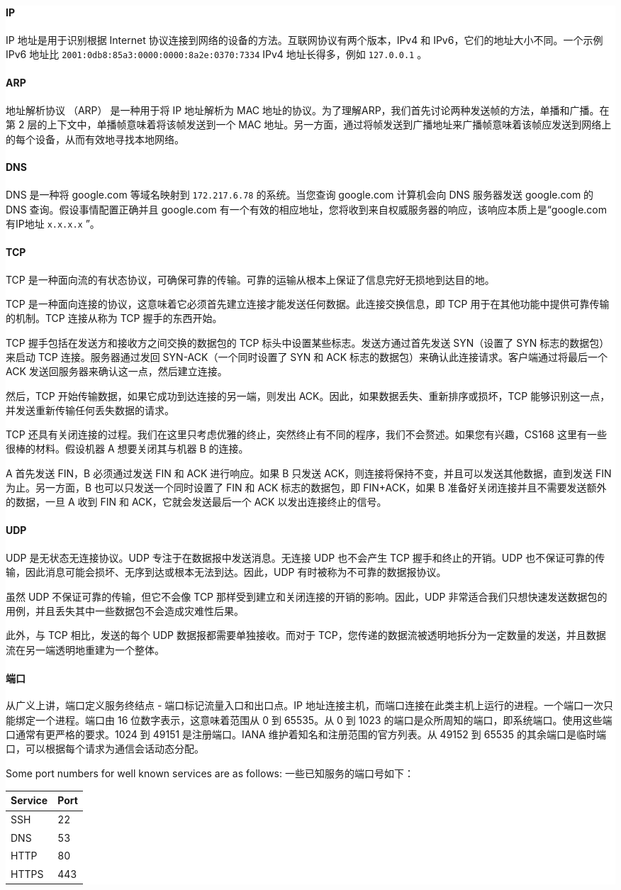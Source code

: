 #### IP

IP 地址是用于识别根据 Internet 协议连接到网络的设备的方法。互联网协议有两个版本，IPv4 和 IPv6，它们的地址大小不同。一个示例 IPv6 地址比 `2001:0db8:85a3:0000:0000:8a2e:0370:7334` IPv4 地址长得多，例如 `127.0.0.1` 。

#### ARP

地址解析协议 （ARP） 是一种用于将 IP 地址解析为 MAC 地址的协议。为了理解ARP，我们首先讨论两种发送帧的方法，单播和广播。在第 2 层的上下文中，单播帧意味着将该帧发送到一个 MAC 地址。另一方面，通过将帧发送到广播地址来广播帧意味着该帧应发送到网络上的每个设备，从而有效地寻找本地网络。

#### DNS

DNS 是一种将 google.com 等域名映射到 `172.217.6.78` 的系统。当您查询 google.com 计算机会向 DNS 服务器发送 google.com 的 DNS 查询。假设事情配置正确并且 google.com 有一个有效的相应地址，您将收到来自权威服务器的响应，该响应本质上是“google.com 有IP地址 `x.x.x.x` ”。

#### TCP

TCP 是一种面向流的有状态协议，可确保可靠的传输。可靠的运输从根本上保证了信息完好无损地到达目的地。

TCP 是一种面向连接的协议，这意味着它必须首先建立连接才能发送任何数据。此连接交换信息，即 TCP 用于在其他功能中提供可靠传输的机制。TCP 连接从称为 TCP 握手的东西开始。

TCP 握手包括在发送方和接收方之间交换的数据包的 TCP 标头中设置某些标志。发送方通过首先发送 SYN（设置了 SYN 标志的数据包）来启动 TCP 连接。服务器通过发回 SYN-ACK（一个同时设置了 SYN 和 ACK 标志的数据包）来确认此连接请求。客户端通过将最后一个 ACK 发送回服务器来确认这一点，然后建立连接。

然后，TCP 开始传输数据，如果它成功到达连接的另一端，则发出 ACK。因此，如果数据丢失、重新排序或损坏，TCP 能够识别这一点，并发送重新传输任何丢失数据的请求。

TCP 还具有关闭连接的过程。我们在这里只考虑优雅的终止，突然终止有不同的程序，我们不会赘述。如果您有兴趣，CS168 这里有一些很棒的材料。假设机器 A 想要关闭其与机器 B 的连接。

A 首先发送 FIN，B 必须通过发送 FIN 和 ACK 进行响应。如果 B 只发送 ACK，则连接将保持不变，并且可以发送其他数据，直到发送 FIN 为止。另一方面，B 也可以只发送一个同时设置了 FIN 和 ACK 标志的数据包，即 FIN+ACK，如果 B 准备好关闭连接并且不需要发送额外的数据，一旦 A 收到 FIN 和 ACK，它就会发送最后一个 ACK 以发出连接终止的信号。

#### UDP

UDP 是无状态无连接协议。UDP 专注于在数据报中发送消息。无连接 UDP 也不会产生 TCP 握手和终止的开销。UDP 也不保证可靠的传输，因此消息可能会损坏、无序到达或根本无法到达。因此，UDP 有时被称为不可靠的数据报协议。

虽然 UDP 不保证可靠的传输，但它不会像 TCP 那样受到建立和关闭连接的开销的影响。因此，UDP 非常适合我们只想快速发送数据包的用例，并且丢失其中一些数据包不会造成灾难性后果。

此外，与 TCP 相比，发送的每个 UDP 数据报都需要单独接收。而对于 TCP，您传递的数据流被透明地拆分为一定数量的发送，并且数据流在另一端透明地重建为一个整体。

#### 端口

从广义上讲，端口定义服务终结点 - 端口标记流量入口和出口点。IP 地址连接主机，而端口连接在此类主机上运行的进程。一个端口一次只能绑定一个进程。端口由 16 位数字表示，这意味着范围从 0 到 65535。从 0 到 1023 的端口是众所周知的端口，即系统端口。使用这些端口通常有更严格的要求。1024 到 49151 是注册端口。IANA 维护着知名和注册范围的官方列表。从 49152 到 65535 的其余端口是临时端口，可以根据每个请求为通信会话动态分配。

Some port numbers for well known services are as follows:
一些已知服务的端口号如下：

| Service | Port |
| ------- | ---- |
| SSH     | 22   |
| DNS     | 53   |
| HTTP    | 80   |
| HTTPS   | 443  |
